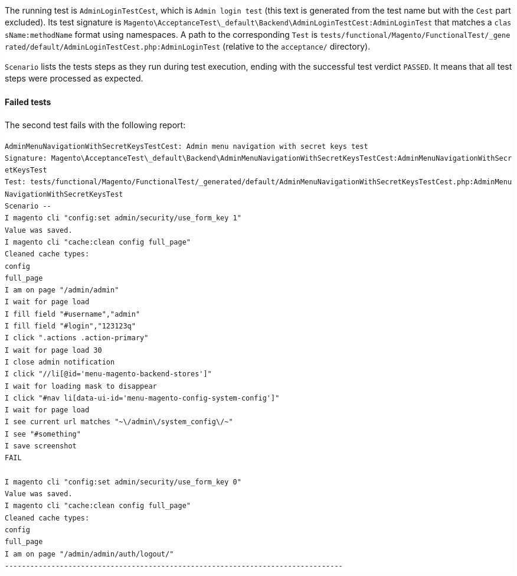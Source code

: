 The running test is `AdminLoginTestCest`, which is `Admin login test` (this text is generated from the test name but with the `Cest` part excluded).
Its test signature is `Magento\AcceptanceTest\_default\Backend\AdminLoginTestCest:AdminLoginTest` that matches a `className:methodName` format using namespaces.
A path to the corresponding `Test` is `tests/functional/Magento/FunctionalTest/_generated/default/AdminLoginTestCest.php:AdminLoginTest` (relative to the `acceptance/` directory).

`Scenario` lists the tests steps as they run during test execution, ending with the successful test verdict `PASSED`.
It means that all test steps were processed as expected.

#### Failed tests

The second test fails with the following report:

```terminal
AdminMenuNavigationWithSecretKeysTestCest: Admin menu navigation with secret keys test
Signature: Magento\AcceptanceTest\_default\Backend\AdminMenuNavigationWithSecretKeysTestCest:AdminMenuNavigationWithSecretKeysTest
Test: tests/functional/Magento/FunctionalTest/_generated/default/AdminMenuNavigationWithSecretKeysTestCest.php:AdminMenuNavigationWithSecretKeysTest
Scenario --
I magento cli "config:set admin/security/use_form_key 1"
Value was saved.
I magento cli "cache:clean config full_page"
Cleaned cache types:
config
full_page
I am on page "/admin/admin"
I wait for page load
I fill field "#username","admin"
I fill field "#login","123123q"
I click ".actions .action-primary"
I wait for page load 30
I close admin notification
I click "//li[@id='menu-magento-backend-stores']"
I wait for loading mask to disappear
I click "#nav li[data-ui-id='menu-magento-config-system-config']"
I wait for page load
I see current url matches "~\/admin\/system_config\/~"
I see "#something"
I save screenshot
FAIL

I magento cli "config:set admin/security/use_form_key 0"
Value was saved.
I magento cli "cache:clean config full_page"
Cleaned cache types:
config
full_page
I am on page "/admin/admin/auth/logout/"
--------------------------------------------------------------------------------
```


[`after`]: test.md#after-tag
[`run:group`]: commands/mftf.md#rungroup
[`run:test`]: commands/mftf.md#runtest
[Allure Framework]: https://docs.qameta.io/allure/
[Allure Test Report]: https://github.com/allure-framework
[codecept]: commands/codeception.md
[codeception]: https://codeception.com/docs/reference/Commands
[mftf]: commands/mftf.md
[report an issue]: https://github.com/magento/magento2-functional-testing-framework/blob/master/.github/CONTRIBUTING.md#report-an-issue
[Reporting section]: https://docs.qameta.io/allure/#_reporting